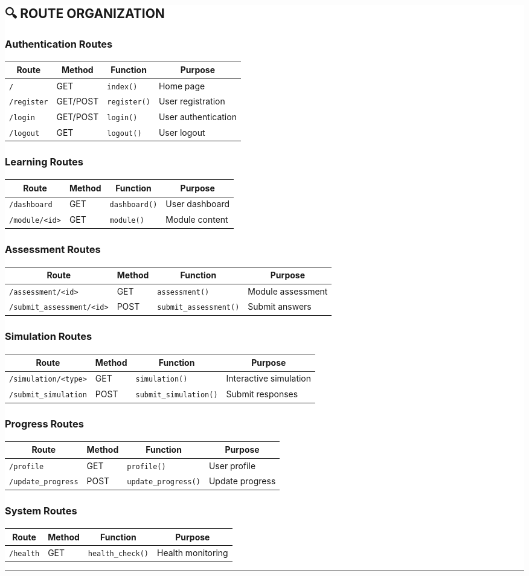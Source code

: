 
## 🔍 **ROUTE ORGANIZATION**

### **Authentication Routes**
| Route | Method | Function | Purpose |
|-------|--------|----------|---------|
| `/` | GET | `index()` | Home page |
| `/register` | GET/POST | `register()` | User registration |
| `/login` | GET/POST | `login()` | User authentication |
| `/logout` | GET | `logout()` | User logout |

### **Learning Routes**
| Route | Method | Function | Purpose |
|-------|--------|----------|---------|
| `/dashboard` | GET | `dashboard()` | User dashboard |
| `/module/<id>` | GET | `module()` | Module content |

### **Assessment Routes**
| Route | Method | Function | Purpose |
|-------|--------|----------|---------|
| `/assessment/<id>` | GET | `assessment()` | Module assessment |
| `/submit_assessment/<id>` | POST | `submit_assessment()` | Submit answers |

### **Simulation Routes**
| Route | Method | Function | Purpose |
|-------|--------|----------|---------|
| `/simulation/<type>` | GET | `simulation()` | Interactive simulation |
| `/submit_simulation` | POST | `submit_simulation()` | Submit responses |

### **Progress Routes**
| Route | Method | Function | Purpose |
|-------|--------|----------|---------|
| `/profile` | GET | `profile()` | User profile |
| `/update_progress` | POST | `update_progress()` | Update progress |

### **System Routes**
| Route | Method | Function | Purpose |
|-------|--------|----------|---------|
| `/health` | GET | `health_check()` | Health monitoring |

---
